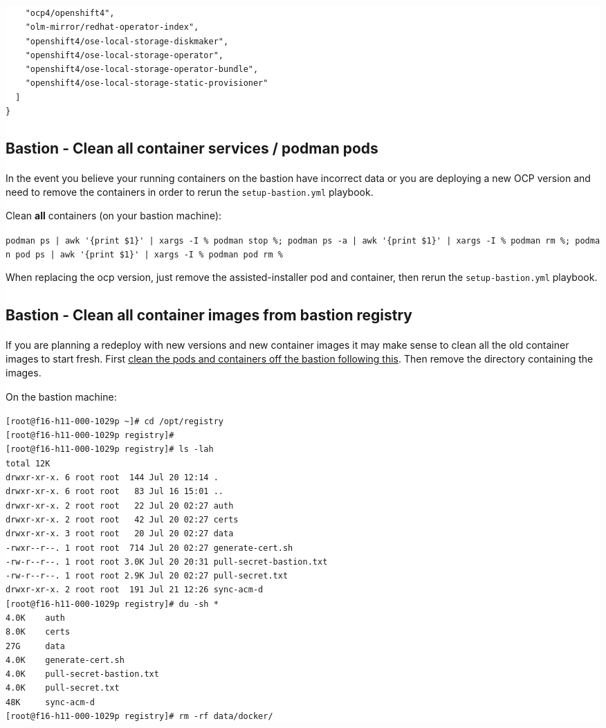 ```console
    "ocp4/openshift4",
    "olm-mirror/redhat-operator-index",
    "openshift4/ose-local-storage-diskmaker",
    "openshift4/ose-local-storage-operator",
    "openshift4/ose-local-storage-operator-bundle",
    "openshift4/ose-local-storage-static-provisioner"
  ]
}
```

## Bastion - Clean all container services / podman pods

In the event you believe your running containers on the bastion have incorrect data or you are deploying a new OCP version and need to remove the containers in order to rerun the `setup-bastion.yml` playbook.

Clean **all** containers (on your bastion machine):

```console
podman ps | awk '{print $1}' | xargs -I % podman stop %; podman ps -a | awk '{print $1}' | xargs -I % podman rm %; podman pod ps | awk '{print $1}' | xargs -I % podman pod rm %
```

When replacing the ocp version, just remove the assisted-installer pod and container, then rerun the `setup-bastion.yml` playbook.

## Bastion - Clean all container images from bastion registry

If you are planning a redeploy with new versions and new container images it may make sense to clean all the old container images to start fresh. First [clean the pods and containers off the bastion following this](troubleshooting.md#cleaning-all-podscontainers-off-the-bastion-machines). Then remove the directory containing the images.

On the bastion machine:

```console
[root@f16-h11-000-1029p ~]# cd /opt/registry
[root@f16-h11-000-1029p registry]#
[root@f16-h11-000-1029p registry]# ls -lah
total 12K
drwxr-xr-x. 6 root root  144 Jul 20 12:14 .
drwxr-xr-x. 6 root root   83 Jul 16 15:01 ..
drwxr-xr-x. 2 root root   22 Jul 20 02:27 auth
drwxr-xr-x. 2 root root   42 Jul 20 02:27 certs
drwxr-xr-x. 3 root root   20 Jul 20 02:27 data
-rwxr--r--. 1 root root  714 Jul 20 02:27 generate-cert.sh
-rw-r--r--. 1 root root 3.0K Jul 20 20:31 pull-secret-bastion.txt
-rw-r--r--. 1 root root 2.9K Jul 20 02:27 pull-secret.txt
drwxr-xr-x. 2 root root  191 Jul 21 12:26 sync-acm-d
[root@f16-h11-000-1029p registry]# du -sh *
4.0K    auth
8.0K    certs
27G     data
4.0K    generate-cert.sh
4.0K    pull-secret-bastion.txt
4.0K    pull-secret.txt
48K     sync-acm-d
[root@f16-h11-000-1029p registry]# rm -rf data/docker/
```
